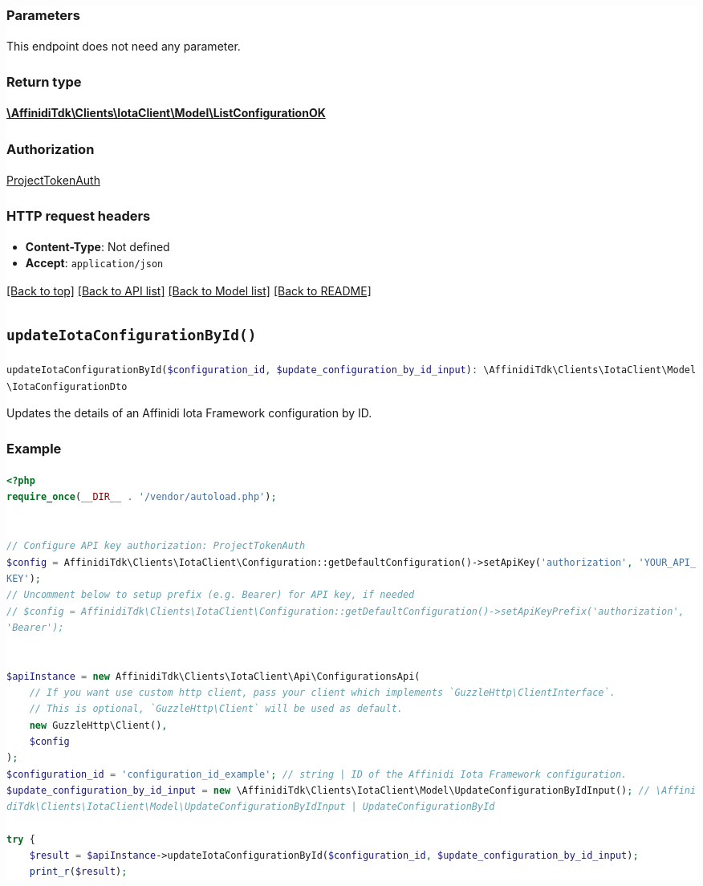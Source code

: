```php
```

### Parameters

This endpoint does not need any parameter.

### Return type

[**\AffinidiTdk\Clients\IotaClient\Model\ListConfigurationOK**](../Model/ListConfigurationOK.md)

### Authorization

[ProjectTokenAuth](../../README.md#ProjectTokenAuth)

### HTTP request headers

- **Content-Type**: Not defined
- **Accept**: `application/json`

[[Back to top]](#) [[Back to API list]](../../README.md#endpoints)
[[Back to Model list]](../../README.md#models)
[[Back to README]](../../README.md)

## `updateIotaConfigurationById()`

```php
updateIotaConfigurationById($configuration_id, $update_configuration_by_id_input): \AffinidiTdk\Clients\IotaClient\Model\IotaConfigurationDto
```



Updates the details of an Affinidi Iota Framework configuration by ID.

### Example

```php
<?php
require_once(__DIR__ . '/vendor/autoload.php');


// Configure API key authorization: ProjectTokenAuth
$config = AffinidiTdk\Clients\IotaClient\Configuration::getDefaultConfiguration()->setApiKey('authorization', 'YOUR_API_KEY');
// Uncomment below to setup prefix (e.g. Bearer) for API key, if needed
// $config = AffinidiTdk\Clients\IotaClient\Configuration::getDefaultConfiguration()->setApiKeyPrefix('authorization', 'Bearer');


$apiInstance = new AffinidiTdk\Clients\IotaClient\Api\ConfigurationsApi(
    // If you want use custom http client, pass your client which implements `GuzzleHttp\ClientInterface`.
    // This is optional, `GuzzleHttp\Client` will be used as default.
    new GuzzleHttp\Client(),
    $config
);
$configuration_id = 'configuration_id_example'; // string | ID of the Affinidi Iota Framework configuration.
$update_configuration_by_id_input = new \AffinidiTdk\Clients\IotaClient\Model\UpdateConfigurationByIdInput(); // \AffinidiTdk\Clients\IotaClient\Model\UpdateConfigurationByIdInput | UpdateConfigurationById

try {
    $result = $apiInstance->updateIotaConfigurationById($configuration_id, $update_configuration_by_id_input);
    print_r($result);
```